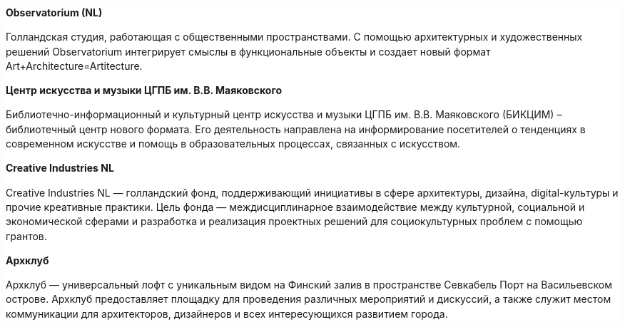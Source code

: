 </Person>

<Person src="/assets/logo_observatorium.jpg">

**Observatorium (NL)**

Голландская студия, работающая с общественными пространствами. С помощью архитектурных и художественных решений Observatorium интегрирует смыслы в функциональные объекты и создает новый формат Art+Architecture=Artitecture.

</Person>

<Person src="/assets/logo_centre_mayakovskogo.jpg">

**Центр искусства и музыки ЦГПБ им. В.В. Маяковского**

Библиотечно-информационный и культурный центр искусства и музыки ЦГПБ им. В.В. Маяковского (БИКЦИМ) – библиотечный центр нового формата. Его деятельность направлена на информирование посетителей о тенденциях в современном искусстве и помощь в образовательных процессах, связанных с искусством.

</Person>

<Person src="/assets/logo_creative_fund.jpg">

**Creative Industries NL**

Creative Industries NL — голландский фонд, поддерживающий инициативы в сфере архитектуры, дизайна,  digital-культуры и прочие креативные практики. Цель фонда — междисциплинарное взаимодействие между культурной, социальной и экономической сферами и разработка и реализация проектных решений для социокультурных проблем с помощью грантов.

</Person>

<Person src="/assets/archclub.jpg">

**Архклуб**

Архклуб — универсальный лофт с уникальным видом на Финский залив в пространстве Севкабель Порт на Васильевском острове. Архклуб предоставляет площадку для проведения различных мероприятий и дискуссий, а также служит местом коммуникации для архитекторов, дизайнеров и всех интересующихся развитием города.

</Person>

